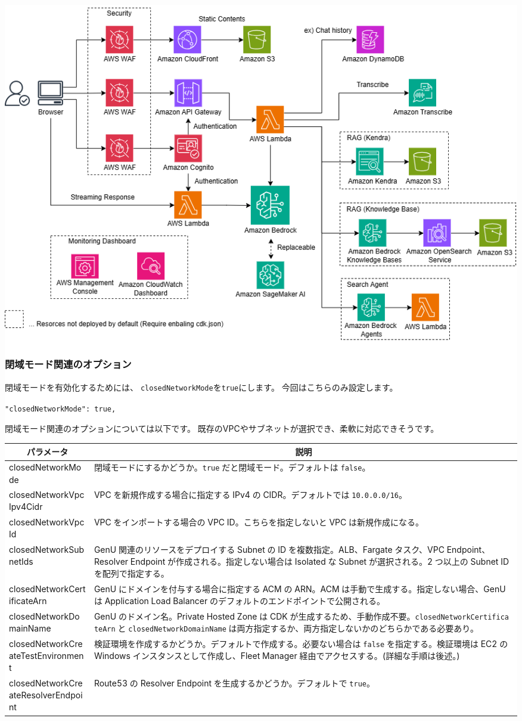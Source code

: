 ![](/images/f36a5efefcee35/arch.drawio.png)

### 閉域モード関連のオプション
閉域モードを有効化するためには、
`closedNetworkMode`を`true`にします。
今回はこちらのみ設定します。
```
"closedNetworkMode": true,
```
閉域モード関連のオプションについては以下です。
既存のVPCやサブネットが選択でき、柔軟に対応できそうです。

| パラメータ                          | 説明                                                                                                                                                                                                 |
|-------------------------------------|----------------------------------------------------------------------------------------------------------------------------------------------------------------------------------------------------|
| closedNetworkMode                   | 閉域モードにするかどうか。`true` だと閉域モード。デフォルトは `false`。                                                                                                                           |
| closedNetworkVpcIpv4Cidr            | VPC を新規作成する場合に指定する IPv4 の CIDR。デフォルトでは `10.0.0.0/16`。                                                                                                                     |
| closedNetworkVpcId                  | VPC をインポートする場合の VPC ID。こちらを指定しないと VPC は新規作成になる。                                                                                                                    |
| closedNetworkSubnetIds              | GenU 関連のリソースをデプロイする Subnet の ID を複数指定。ALB、Fargate タスク、VPC Endpoint、Resolver Endpoint が作成される。指定しない場合は Isolated な Subnet が選択される。2 つ以上の Subnet ID を配列で指定する。 |
| closedNetworkCertificateArn         | GenU にドメインを付与する場合に指定する ACM の ARN。ACM は手動で生成する。指定しない場合、GenU は Application Load Balancer のデフォルトのエンドポイントで公開される。                          |
| closedNetworkDomainName             | GenU のドメイン名。Private Hosted Zone は CDK が生成するため、手動作成不要。`closedNetworkCertificateArn` と `closedNetworkDomainName` は両方指定するか、両方指定しないかのどちらかである必要あり。 |
| closedNetworkCreateTestEnvironment  | 検証環境を作成するかどうか。デフォルトで作成する。必要ない場合は `false` を指定する。検証環境は EC2 の Windows インスタンスとして作成し、Fleet Manager 経由でアクセスする。(詳細な手順は後述。) |
| closedNetworkCreateResolverEndpoint | Route53 の Resolver Endpoint を生成するかどうか。デフォルトで `true`。                                                                                                                           |
